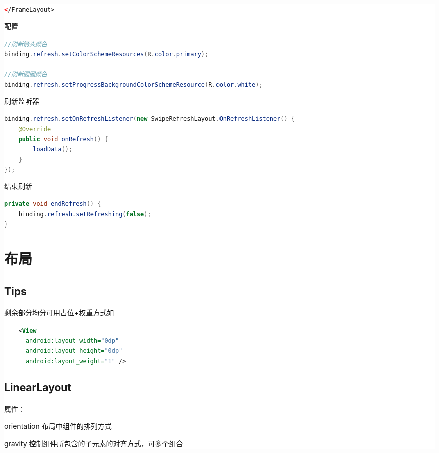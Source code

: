 ```xml
</FrameLayout>
```

配置

```java
//刷新箭头颜色
binding.refresh.setColorSchemeResources(R.color.primary);

//刷新圆圈颜色
binding.refresh.setProgressBackgroundColorSchemeResource(R.color.white);
```

刷新监听器

```java
binding.refresh.setOnRefreshListener(new SwipeRefreshLayout.OnRefreshListener() {
    @Override
    public void onRefresh() {
        loadData();
    }
});
```

结束刷新

```java
private void endRefresh() {
    binding.refresh.setRefreshing(false);
}
```



# 布局

## Tips

剩余部分均分可用占位+权重方式如

```xml
    <View
      android:layout_width="0dp"
      android:layout_height="0dp"
      android:layout_weight="1" />
```



## LinearLayout

属性：

orientation 布局中组件的排列方式

gravity 控制组件所包含的子元素的对齐方式，可多个组合
